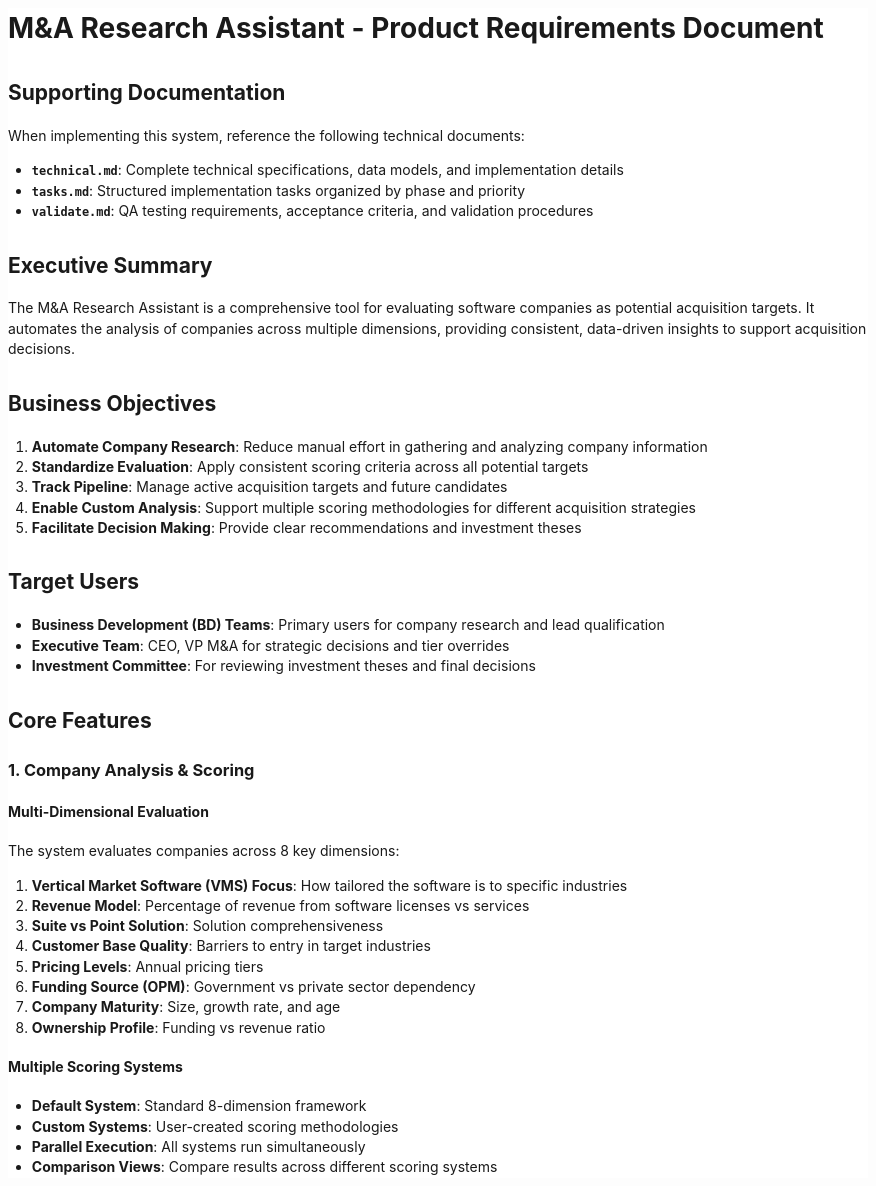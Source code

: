 # M&A Research Assistant - Product Requirements Document

## Supporting Documentation

When implementing this system, reference the following technical documents:

- **`technical.md`**: Complete technical specifications, data models, and implementation details
- **`tasks.md`**: Structured implementation tasks organized by phase and priority
- **`validate.md`**: QA testing requirements, acceptance criteria, and validation procedures

## Executive Summary

The M&A Research Assistant is a comprehensive tool for evaluating software companies as potential acquisition targets. It automates the analysis of companies across multiple dimensions, providing consistent, data-driven insights to support acquisition decisions.

## Business Objectives

1. **Automate Company Research**: Reduce manual effort in gathering and analyzing company information
2. **Standardize Evaluation**: Apply consistent scoring criteria across all potential targets
3. **Track Pipeline**: Manage active acquisition targets and future candidates
4. **Enable Custom Analysis**: Support multiple scoring methodologies for different acquisition strategies
5. **Facilitate Decision Making**: Provide clear recommendations and investment theses

## Target Users

- **Business Development (BD) Teams**: Primary users for company research and lead qualification
- **Executive Team**: CEO, VP M&A for strategic decisions and tier overrides
- **Investment Committee**: For reviewing investment theses and final decisions

## Core Features

### 1. Company Analysis & Scoring

#### Multi-Dimensional Evaluation
The system evaluates companies across 8 key dimensions:

1. **Vertical Market Software (VMS) Focus**: How tailored the software is to specific industries
2. **Revenue Model**: Percentage of revenue from software licenses vs services
3. **Suite vs Point Solution**: Solution comprehensiveness
4. **Customer Base Quality**: Barriers to entry in target industries
5. **Pricing Levels**: Annual pricing tiers
6. **Funding Source (OPM)**: Government vs private sector dependency
7. **Company Maturity**: Size, growth rate, and age
8. **Ownership Profile**: Funding vs revenue ratio

#### Multiple Scoring Systems
- **Default System**: Standard 8-dimension framework
- **Custom Systems**: User-created scoring methodologies
- **Parallel Execution**: All systems run simultaneously
- **Comparison Views**: Compare results across different scoring systems
